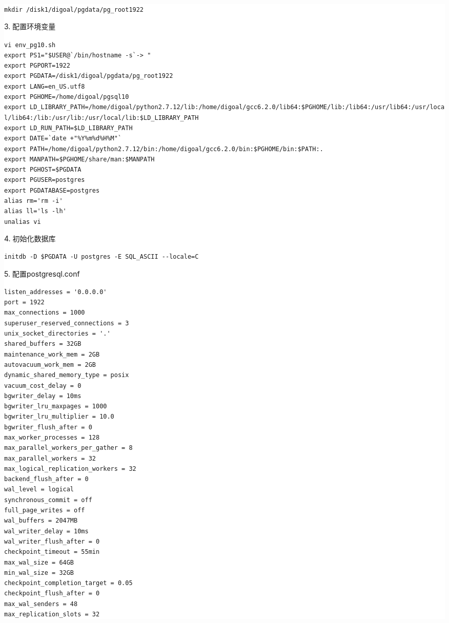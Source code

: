 ```  
mkdir /disk1/digoal/pgdata/pg_root1922  
```  
  
3\. 配置环境变量  
  
```  
vi env_pg10.sh   
export PS1="$USER@`/bin/hostname -s`-> "  
export PGPORT=1922  
export PGDATA=/disk1/digoal/pgdata/pg_root1922  
export LANG=en_US.utf8  
export PGHOME=/home/digoal/pgsql10  
export LD_LIBRARY_PATH=/home/digoal/python2.7.12/lib:/home/digoal/gcc6.2.0/lib64:$PGHOME/lib:/lib64:/usr/lib64:/usr/local/lib64:/lib:/usr/lib:/usr/local/lib:$LD_LIBRARY_PATH  
export LD_RUN_PATH=$LD_LIBRARY_PATH  
export DATE=`date +"%Y%m%d%H%M"`  
export PATH=/home/digoal/python2.7.12/bin:/home/digoal/gcc6.2.0/bin:$PGHOME/bin:$PATH:.  
export MANPATH=$PGHOME/share/man:$MANPATH  
export PGHOST=$PGDATA  
export PGUSER=postgres  
export PGDATABASE=postgres  
alias rm='rm -i'  
alias ll='ls -lh'  
unalias vi  
```  
  
4\. 初始化数据库  
  
```  
initdb -D $PGDATA -U postgres -E SQL_ASCII --locale=C  
```  
  
5\. 配置postgresql.conf  
  
```  
listen_addresses = '0.0.0.0'  
port = 1922  
max_connections = 1000  
superuser_reserved_connections = 3  
unix_socket_directories = '.'  
shared_buffers = 32GB  
maintenance_work_mem = 2GB  
autovacuum_work_mem = 2GB  
dynamic_shared_memory_type = posix  
vacuum_cost_delay = 0  
bgwriter_delay = 10ms  
bgwriter_lru_maxpages = 1000  
bgwriter_lru_multiplier = 10.0  
bgwriter_flush_after = 0  
max_worker_processes = 128  
max_parallel_workers_per_gather = 8  
max_parallel_workers = 32             
max_logical_replication_workers = 32  
backend_flush_after = 0  
wal_level = logical  
synchronous_commit = off  
full_page_writes = off  
wal_buffers = 2047MB  
wal_writer_delay = 10ms  
wal_writer_flush_after = 0  
checkpoint_timeout = 55min  
max_wal_size = 64GB  
min_wal_size = 32GB  
checkpoint_completion_target = 0.05  
checkpoint_flush_after = 0  
max_wal_senders = 48  
max_replication_slots = 32  
```